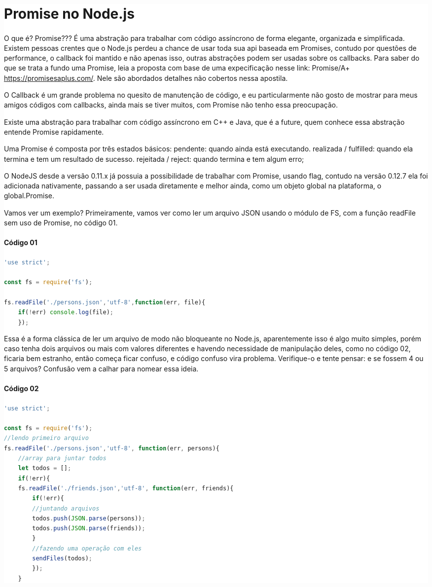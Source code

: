 # Promise no Node.js

O que é?  Promise??? É uma abstração para trabalhar com código assíncrono de forma elegante, organizada e simplificada. Existem pessoas crentes que o  Node.js
perdeu a chance de usar toda sua api baseada em Promises, contudo por questões de performance, o callback foi mantido e não apenas isso, outras abstrações podem ser usadas sobre os callbacks. Para saber do que se trata a fundo uma Promise, leia a proposta com base de uma expecificação nesse link: Promise/A+ https://promisesaplus.com/. Nele são abordados detalhes não cobertos nessa apostila.

O Callback é um grande problema no quesito de manutenção de código, e eu particularmente não gosto de mostrar para meus amigos códigos com callbacks,  ainda mais se tiver muitos, com Promise não tenho essa preocupação.

Existe uma abstração para trabalhar com código assíncrono em C++ e Java, que é a future, quem conhece essa abstração entende Promise rapidamente.

Uma Promise é composta por três estados básicos:
pendente: quando ainda está executando.
realizada / fulfilled: quando ela termina e tem um resultado de sucesso.
rejeitada / reject: quando termina e tem algum erro;

O NodeJS desde a versão 0.11.x já possuia a possibilidade de trabalhar com Promise, usando flag, contudo na versão 0.12.7 ela foi adicionada nativamente, passando a ser usada diretamente e melhor ainda, como um objeto global na plataforma, o global.Promise.

Vamos ver um exemplo? Primeiramente, vamos ver como ler um arquivo JSON usando o módulo de FS, com a função readFile sem uso de Promise, no código  01.

#### Código 01

```js
'use strict';

const fs = require('fs');

fs.readFile('./persons.json','utf-8',function(err, file){
    if(!err) console.log(file);
    });
```

Essa é a forma clássica de ler um arquivo de modo não bloqueante no Node.js, aparentemente isso é algo muito simples, porém caso tenha dois arquivos ou mais com valores diferentes e havendo necessidade de manipulação deles, como no código 02, ficaria bem estranho, então começa ficar confuso, e código confuso vira problema. Verifique-o e tente pensar: e se fossem 4 ou 5 arquivos? Confusão vem a calhar para nomear essa ideia.

#### Código 02
```js
'use strict';

const fs = require('fs');
//lendo primeiro arquivo
fs.readFile('./persons.json','utf-8', function(err, persons){
    //array para juntar todos
    let todos = [];
    if(!err){
    fs.readFile('./friends.json','utf-8', function(err, friends){
        if(!err){
        //juntando arquivos
        todos.push(JSON.parse(persons));
        todos.push(JSON.parse(friends));
        } 
        //fazendo uma operação com eles
        sendFiles(todos);
        });
    } 
```